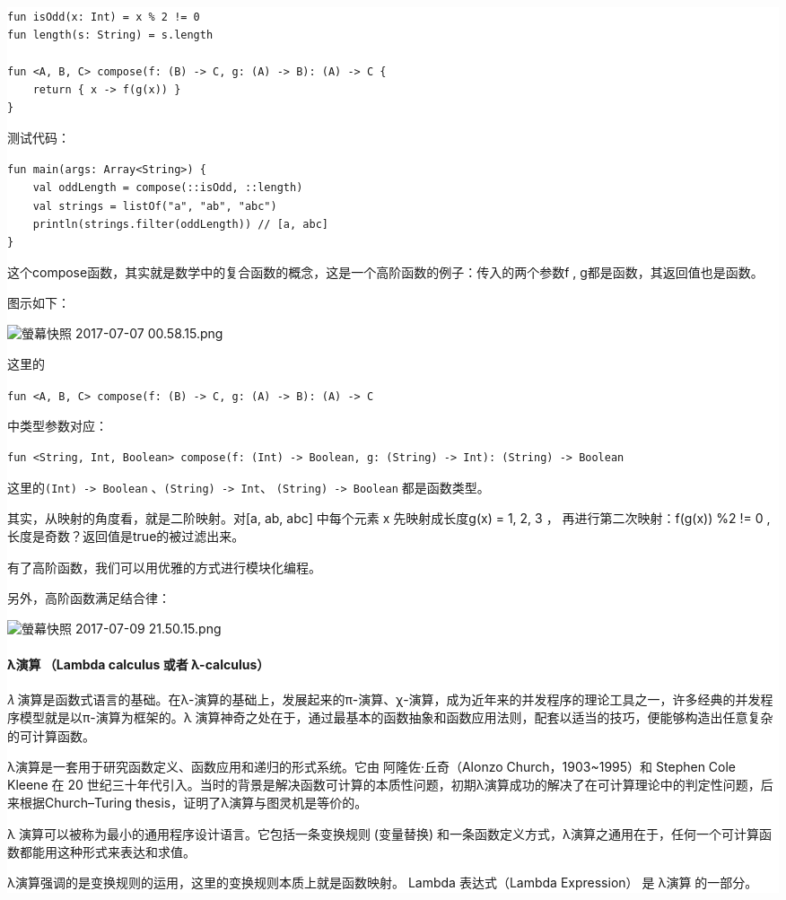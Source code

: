 ```
fun isOdd(x: Int) = x % 2 != 0
fun length(s: String) = s.length

fun <A, B, C> compose(f: (B) -> C, g: (A) -> B): (A) -> C {
    return { x -> f(g(x)) }
}
```

测试代码：

```
fun main(args: Array<String>) {
    val oddLength = compose(::isOdd, ::length)
    val strings = listOf("a", "ab", "abc")
    println(strings.filter(oddLength)) // [a, abc]
}
```

这个compose函数，其实就是数学中的复合函数的概念，这是一个高阶函数的例子：传入的两个参数f , g都是函数，其返回值也是函数。

图示如下：

![螢幕快照 2017-07-07 00.58.15.png](http://upload-images.jianshu.io/upload_images/1233356-6bd8659e597b74b9.png?imageMogr2/auto-orient/strip%7CimageView2/2/w/1240)

这里的

```
fun <A, B, C> compose(f: (B) -> C, g: (A) -> B): (A) -> C 
```
中类型参数对应：

```
fun <String, Int, Boolean> compose(f: (Int) -> Boolean, g: (String) -> Int): (String) -> Boolean
```
这里的`(Int) -> Boolean` 、` (String) -> Int `、 `(String) -> Boolean` 都是函数类型。

其实，从映射的角度看，就是二阶映射。对[a, ab, abc] 中每个元素 x 先映射成长度g(x) = 1, 2, 3 ， 再进行第二次映射：f(g(x)) %2 != 0 , 长度是奇数？返回值是true的被过滤出来。

有了高阶函数，我们可以用优雅的方式进行模块化编程。

另外，高阶函数满足结合律：

![螢幕快照 2017-07-09 21.50.15.png](http://upload-images.jianshu.io/upload_images/1233356-4f1f3b24aaa4ac5c.png?imageMogr2/auto-orient/strip%7CimageView2/2/w/1240)

#### λ演算 （Lambda calculus 或者 λ-calculus）

𝜆 演算是函数式语言的基础。在λ-演算的基础上，发展起来的π-演算、χ-演算，成为近年来的并发程序的理论工具之一，许多经典的并发程序模型就是以π-演算为框架的。λ 演算神奇之处在于，通过最基本的函数抽象和函数应用法则，配套以适当的技巧，便能够构造出任意复杂的可计算函数。

λ演算是一套用于研究函数定义、函数应用和递归的形式系统。它由  阿隆佐·丘奇（Alonzo Church，1903~1995）和 Stephen Cole Kleene 在 20 世纪三十年代引入。当时的背景是解决函数可计算的本质性问题，初期λ演算成功的解决了在可计算理论中的判定性问题，后来根据Church–Turing thesis，证明了λ演算与图灵机是等价的。

λ 演算可以被称为最小的通用程序设计语言。它包括一条变换规则 (变量替换) 和一条函数定义方式，λ演算之通用在于，任何一个可计算函数都能用这种形式来表达和求值。

λ演算强调的是变换规则的运用，这里的变换规则本质上就是函数映射。
Lambda 表达式（Lambda Expression） 是 λ演算 的一部分。
